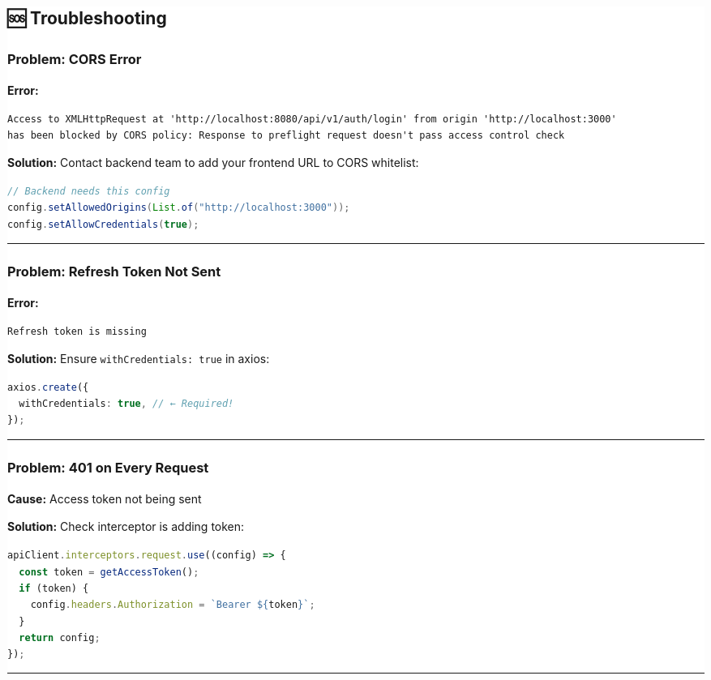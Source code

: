 ## 🆘 **Troubleshooting**

### **Problem: CORS Error**

**Error:**

```
Access to XMLHttpRequest at 'http://localhost:8080/api/v1/auth/login' from origin 'http://localhost:3000'
has been blocked by CORS policy: Response to preflight request doesn't pass access control check
```

**Solution:**
Contact backend team to add your frontend URL to CORS whitelist:

```java
// Backend needs this config
config.setAllowedOrigins(List.of("http://localhost:3000"));
config.setAllowCredentials(true);
```

---

### **Problem: Refresh Token Not Sent**

**Error:**

```
Refresh token is missing
```

**Solution:**
Ensure `withCredentials: true` in axios:

```typescript
axios.create({
  withCredentials: true, // ← Required!
});
```

---

### **Problem: 401 on Every Request**

**Cause:** Access token not being sent

**Solution:**
Check interceptor is adding token:

```typescript
apiClient.interceptors.request.use((config) => {
  const token = getAccessToken();
  if (token) {
    config.headers.Authorization = `Bearer ${token}`;
  }
  return config;
});
```

---